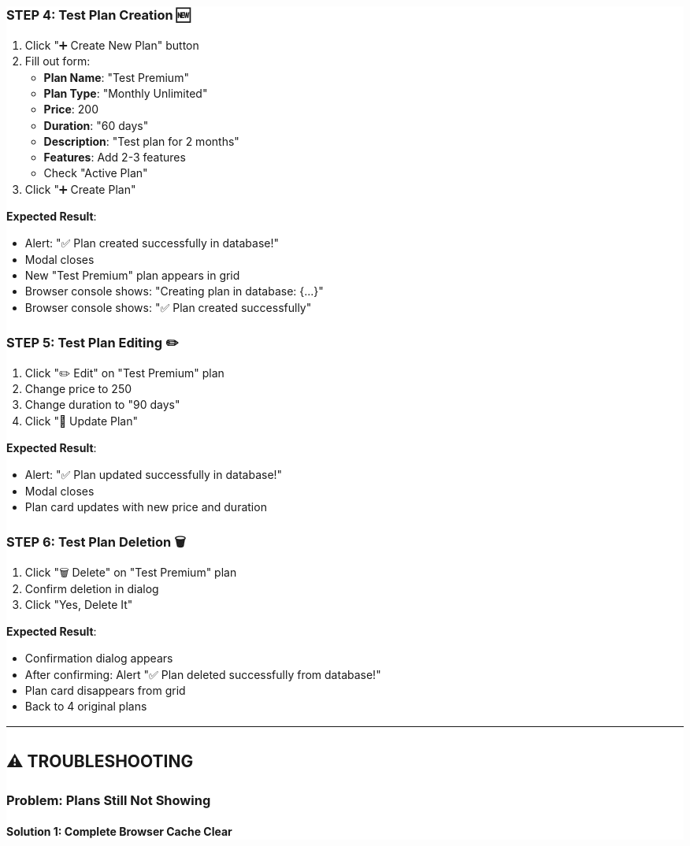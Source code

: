 ### **STEP 4: Test Plan Creation** 🆕

1. Click "➕ Create New Plan" button
2. Fill out form:
   - **Plan Name**: "Test Premium"
   - **Plan Type**: "Monthly Unlimited"
   - **Price**: 200
   - **Duration**: "60 days"
   - **Description**: "Test plan for 2 months"
   - **Features**: Add 2-3 features
   - Check "Active Plan"
3. Click "➕ Create Plan"

**Expected Result**:

- Alert: "✅ Plan created successfully in database!"
- Modal closes
- New "Test Premium" plan appears in grid
- Browser console shows: "Creating plan in database: {...}"
- Browser console shows: "✅ Plan created successfully"

### **STEP 5: Test Plan Editing** ✏️

1. Click "✏️ Edit" on "Test Premium" plan
2. Change price to 250
3. Change duration to "90 days"
4. Click "💾 Update Plan"

**Expected Result**:

- Alert: "✅ Plan updated successfully in database!"
- Modal closes
- Plan card updates with new price and duration

### **STEP 6: Test Plan Deletion** 🗑️

1. Click "🗑️ Delete" on "Test Premium" plan
2. Confirm deletion in dialog
3. Click "Yes, Delete It"

**Expected Result**:

- Confirmation dialog appears
- After confirming: Alert "✅ Plan deleted successfully from database!"
- Plan card disappears from grid
- Back to 4 original plans

---

## ⚠️ TROUBLESHOOTING

### **Problem: Plans Still Not Showing**

**Solution 1: Complete Browser Cache Clear**
